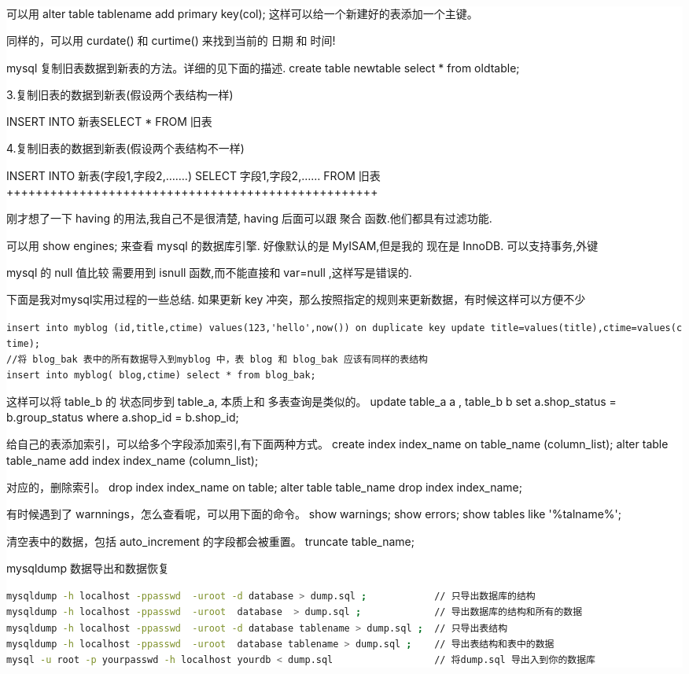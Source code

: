 可以用 alter table tablename add primary key(col); 这样可以给一个新建好的表添加一个主键。

同样的，可以用 curdate() 和 curtime() 来找到当前的 日期 和 时间!

mysql 复制旧表数据到新表的方法。详细的见下面的描述.
create table newtable select * from oldtable;

3.复制旧表的数据到新表(假设两个表结构一样)

INSERT INTO 新表SELECT * FROM 旧表

4.复制旧表的数据到新表(假设两个表结构不一样)

INSERT INTO 新表(字段1,字段2,…….)
SELECT 字段1,字段2,…… FROM 旧表
+++++++++++++++++++++++++++++++++++++++++++++++++++


刚才想了一下 having 的用法,我自己不是很清楚,
having 后面可以跟 聚合 函数.他们都具有过滤功能.


可以用 show engines; 来查看 mysql 的数据库引擎. 好像默认的是 MyISAM,但是我的 现在是 InnoDB. 可以支持事务,外键

mysql 的 null 值比较 需要用到 isnull 函数,而不能直接和 var=null ,这样写是错误的.

下面是我对mysql实用过程的一些总结.
如果更新 key 冲突，那么按照指定的规则来更新数据，有时候这样可以方便不少

```mysql
insert into myblog (id,title,ctime) values(123,'hello',now()) on duplicate key update title=values(title),ctime=values(ctime);
//将 blog_bak 表中的所有数据导入到myblog 中，表 blog 和 blog_bak 应该有同样的表结构
insert into myblog( blog,ctime) select * from blog_bak;
```

这样可以将 table_b 的 状态同步到 table_a, 本质上和 多表查询是类似的。
update table_a a , table_b b set a.shop_status = b.group_status where a.shop_id = b.shop_id;

给自己的表添加索引，可以给多个字段添加索引,有下面两种方式。
create index index_name on table_name (column_list);
alter table table_name add index index_name (column_list);

对应的，删除索引。
drop index index_name on table;
alter table table_name drop index index_name;

有时候遇到了 warnnings，怎么查看呢，可以用下面的命令。
show warnings;
show errors;
show tables like '%talname%';

清空表中的数据，包括 auto_increment 的字段都会被重置。
truncate table_name;

mysqldump 数据导出和数据恢复

```bash
mysqldump -h localhost -ppasswd  -uroot -d database > dump.sql ;            // 只导出数据库的结构
mysqldump -h localhost -ppasswd  -uroot  database  > dump.sql ;             // 导出数据库的结构和所有的数据
mysqldump -h localhost -ppasswd  -uroot -d database tablename > dump.sql ;  // 只导出表结构
mysqldump -h localhost -ppasswd  -uroot  database tablename > dump.sql ;    // 导出表结构和表中的数据
mysql -u root -p yourpasswd -h localhost yourdb < dump.sql                  // 将dump.sql 导出入到你的数据库
```
